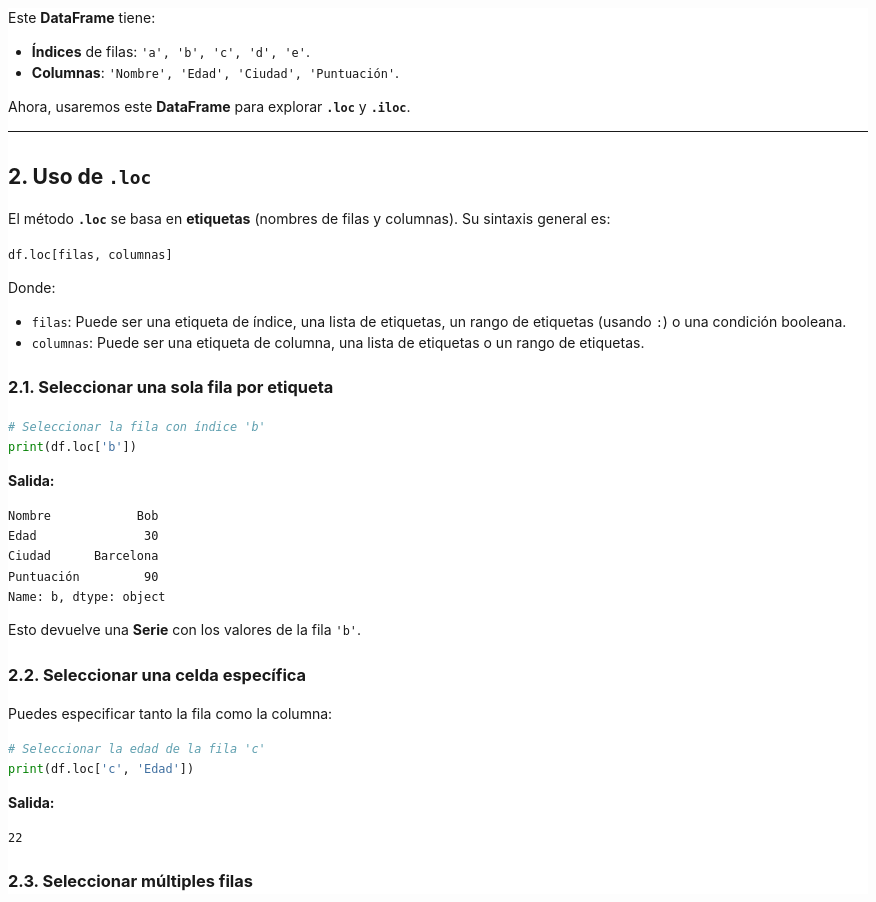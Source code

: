 Este **DataFrame** tiene:
- **Índices** de filas: `'a', 'b', 'c', 'd', 'e'`.
- **Columnas**: `'Nombre', 'Edad', 'Ciudad', 'Puntuación'`.

Ahora, usaremos este **DataFrame** para explorar **`.loc`** y **`.iloc`**.

---

## **2. Uso de `.loc`**

El método **`.loc`** se basa en **etiquetas** (nombres de filas y columnas). Su sintaxis general es:

```python
df.loc[filas, columnas]
```

Donde:
- `filas`: Puede ser una etiqueta de índice, una lista de etiquetas, un rango de etiquetas (usando `:`) o una condición booleana.
- `columnas`: Puede ser una etiqueta de columna, una lista de etiquetas o un rango de etiquetas.

### **2.1. Seleccionar una sola fila por etiqueta**

```python
# Seleccionar la fila con índice 'b'
print(df.loc['b'])
```

**Salida:**

```
Nombre            Bob
Edad               30
Ciudad      Barcelona
Puntuación         90
Name: b, dtype: object
```

Esto devuelve una **Serie** con los valores de la fila `'b'`.

### **2.2. Seleccionar una celda específica**

Puedes especificar tanto la fila como la columna:

```python
# Seleccionar la edad de la fila 'c'
print(df.loc['c', 'Edad'])
```

**Salida:**

```
22
```

### **2.3. Seleccionar múltiples filas**
